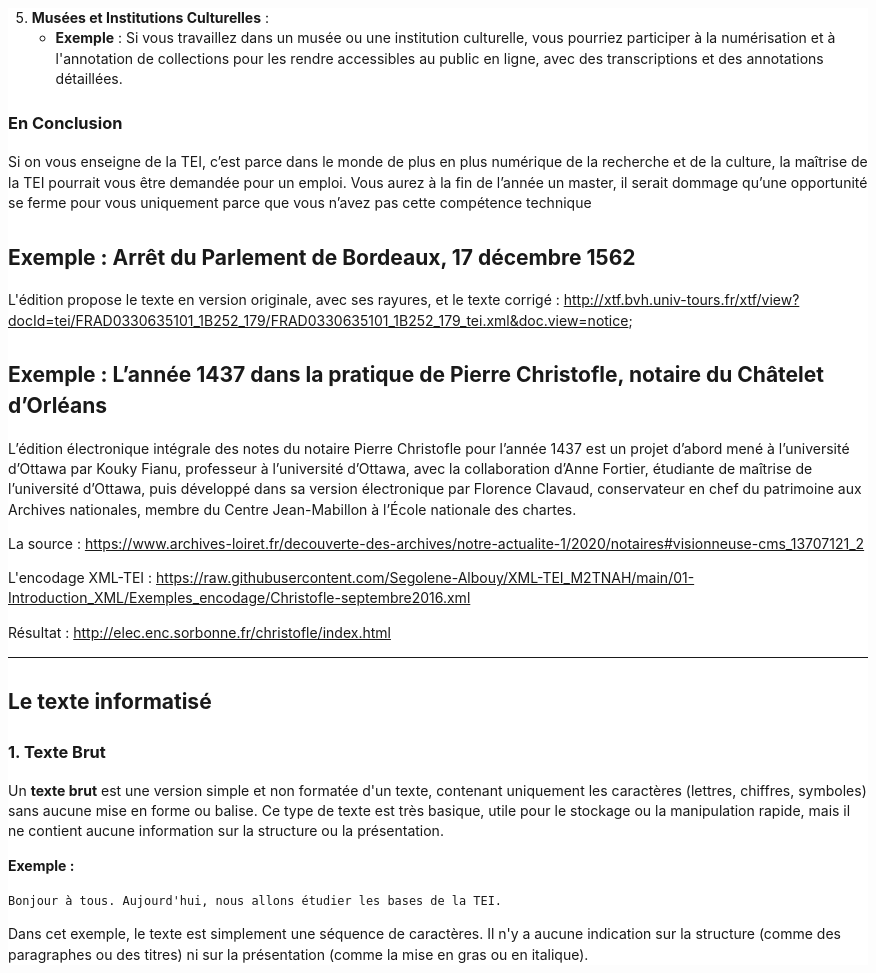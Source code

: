 5. **Musées et Institutions Culturelles** :
   - **Exemple** : Si vous travaillez dans un musée ou une institution culturelle, vous pourriez participer à la numérisation et à l'annotation de collections pour les rendre accessibles au public en ligne, avec des transcriptions et des annotations détaillées.

### En Conclusion
 Si on vous enseigne de la TEI, c’est parce dans le monde de plus en plus numérique de la recherche et de la culture, la maîtrise de la TEI pourrait vous être demandée pour un emploi. Vous aurez à la fin de l’année un master, il serait dommage qu’une opportunité se ferme pour vous uniquement parce que vous n’avez pas cette compétence technique

## Exemple : Arrêt du Parlement de Bordeaux, 17 décembre 1562
L'édition propose le texte en version originale, avec ses rayures, et le texte corrigé :
http://xtf.bvh.univ-tours.fr/xtf/view?docId=tei/FRAD0330635101_1B252_179/FRAD0330635101_1B252_179_tei.xml&doc.view=notice;

## Exemple : L’année 1437 dans la pratique de Pierre Christofle, notaire du Châtelet d’Orléans
L’édition électronique intégrale des notes du notaire Pierre Christofle pour l’année 1437 est un projet d’abord mené à l’université d’Ottawa par Kouky Fianu, professeur à l’université d’Ottawa,  avec la collaboration d’Anne Fortier, étudiante de maîtrise de l’université d’Ottawa, puis développé dans sa version électronique par Florence Clavaud, conservateur en chef du patrimoine aux Archives nationales, membre du Centre Jean-Mabillon à l’École nationale des chartes.

La source :
https://www.archives-loiret.fr/decouverte-des-archives/notre-actualite-1/2020/notaires#visionneuse-cms_13707121_2

L'encodage XML-TEI :
https://raw.githubusercontent.com/Segolene-Albouy/XML-TEI_M2TNAH/main/01-Introduction_XML/Exemples_encodage/Christofle-septembre2016.xml

Résultat :
http://elec.enc.sorbonne.fr/christofle/index.html

---
## Le texte informatisé
### 1. Texte Brut

Un **texte brut** est une version simple et non formatée d'un texte, contenant uniquement les caractères (lettres, chiffres, symboles) sans aucune mise en forme ou balise. Ce type de texte est très basique, utile pour le stockage ou la manipulation rapide, mais il ne contient aucune information sur la structure ou la présentation.

**Exemple :**
```plaintext
Bonjour à tous. Aujourd'hui, nous allons étudier les bases de la TEI.
```

Dans cet exemple, le texte est simplement une séquence de caractères. Il n'y a aucune indication sur la structure (comme des paragraphes ou des titres) ni sur la présentation (comme la mise en gras ou en italique).

